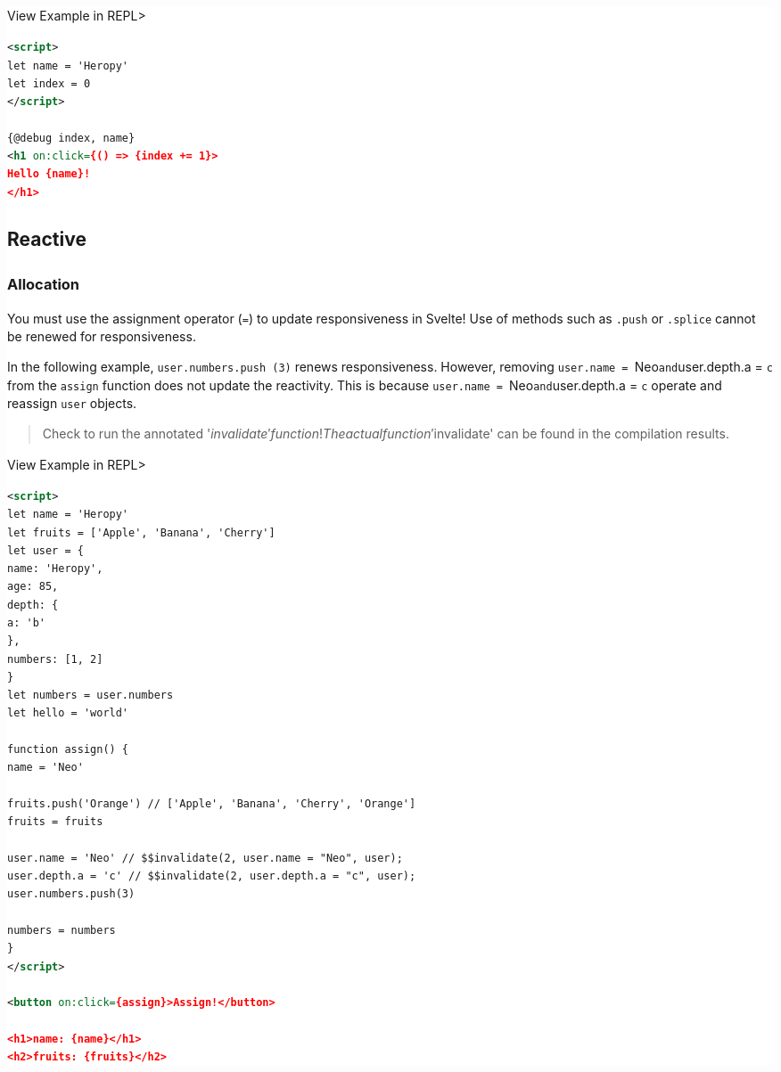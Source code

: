 View Example in REPL>


```xml
<script>
let name = 'Heropy'
let index = 0
</script>

{@debug index, name}
<h1 on:click={() => {index += 1}>
Hello {name}!
</h1>

```

## Reactive

### Allocation

You must use the assignment operator (`=`) to update responsiveness in Svelte!
Use of methods such as `.push` or `.splice` cannot be renewed for responsiveness.

In the following example, `user.numbers.push (3)` renews responsiveness.
However, removing `user.name = `Neo` and `user.depth.a = `c` from the `assign` function does not update the reactivity.
This is because `user.name = `Neo` and `user.depth.a = `c` operate and reassign `user` objects.

> Check to run the annotated '$invalidate' function!
The actual function '$invalidate' can be found in the compilation results.

View Example in REPL>


```xml
<script>
let name = 'Heropy'
let fruits = ['Apple', 'Banana', 'Cherry']
let user = {
name: 'Heropy',
age: 85,
depth: {
a: 'b'
},
numbers: [1, 2]
}
let numbers = user.numbers
let hello = 'world'

function assign() {
name = 'Neo'

fruits.push('Orange') // ['Apple', 'Banana', 'Cherry', 'Orange']
fruits = fruits

user.name = 'Neo' // $$invalidate(2, user.name = "Neo", user);
user.depth.a = 'c' // $$invalidate(2, user.depth.a = "c", user);
user.numbers.push(3)

numbers = numbers
}
</script>

<button on:click={assign}>Assign!</button>

<h1>name: {name}</h1>
<h2>fruits: {fruits}</h2>
```